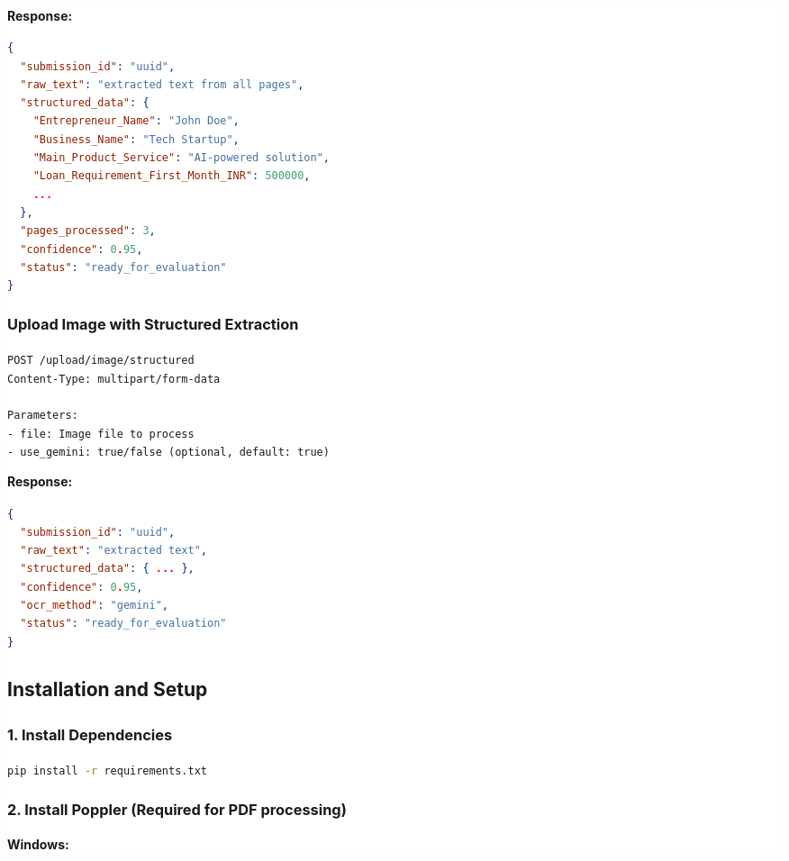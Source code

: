 **Response:**

```json
{
  "submission_id": "uuid",
  "raw_text": "extracted text from all pages",
  "structured_data": {
    "Entrepreneur_Name": "John Doe",
    "Business_Name": "Tech Startup",
    "Main_Product_Service": "AI-powered solution",
    "Loan_Requirement_First_Month_INR": 500000,
    ...
  },
  "pages_processed": 3,
  "confidence": 0.95,
  "status": "ready_for_evaluation"
}
```

### Upload Image with Structured Extraction

```
POST /upload/image/structured
Content-Type: multipart/form-data

Parameters:
- file: Image file to process
- use_gemini: true/false (optional, default: true)
```

**Response:**

```json
{
  "submission_id": "uuid",
  "raw_text": "extracted text",
  "structured_data": { ... },
  "confidence": 0.95,
  "ocr_method": "gemini",
  "status": "ready_for_evaluation"
}
```

## Installation and Setup

### 1. Install Dependencies

```bash
pip install -r requirements.txt
```

### 2. Install Poppler (Required for PDF processing)

**Windows:**
